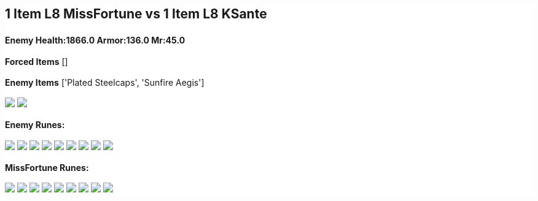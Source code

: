 ## 1 Item L8 MissFortune vs 1 Item L8 KSante

**Enemy Health:1866.0 Armor:136.0 Mr:45.0**


**Forced Items** []








**Enemy Items** ['Plated Steelcaps', 'Sunfire Aegis']





![](/item/3047.png)
![](/item/3068.png)



**Enemy Runes:**





![](/Styles/Resolve/GraspOfTheUndying/GraspOfTheUndying.png)
![](/Styles/Resolve/Demolish/Demolish.png)
![](/Styles/Resolve/SecondWind/SecondWind.png)
![](/Styles/Resolve/Overgrowth/Overgrowth.png)
![](/Styles/Inspiration/MagicalFootwear/MagicalFootwear.png)
![](/Styles/Resolve/ApproachVelocity/ApproachVelocity.png)
![](/StatMods/StatModsAttackSpeedIcon.png)
![](/StatMods/StatModsMagicResIcon.MagicResist_Fix.png)
![](/StatMods/StatModsMagicResIcon.MagicResist_Fix.png)



**MissFortune Runes:**


![](/Styles/Precision/PressTheAttack/PressTheAttack.png)
![](/Styles/Precision/Overheal.png)
![](/Styles/Precision/LegendAlacrity/LegendAlacrity.png)
![](/Styles/Precision/CoupDeGrace/CoupDeGrace.png)
![](/Styles/Sorcery/AbsoluteFocus/AbsoluteFocus.png)
![](/Styles/Sorcery/GatheringStorm/GatheringStorm.png)
![](/StatMods/StatModsAdaptiveForceIcon.png)
![](/StatMods/StatModsAdaptiveForceIcon.png)
![](/StatMods/StatModsArmorIcon.png)
